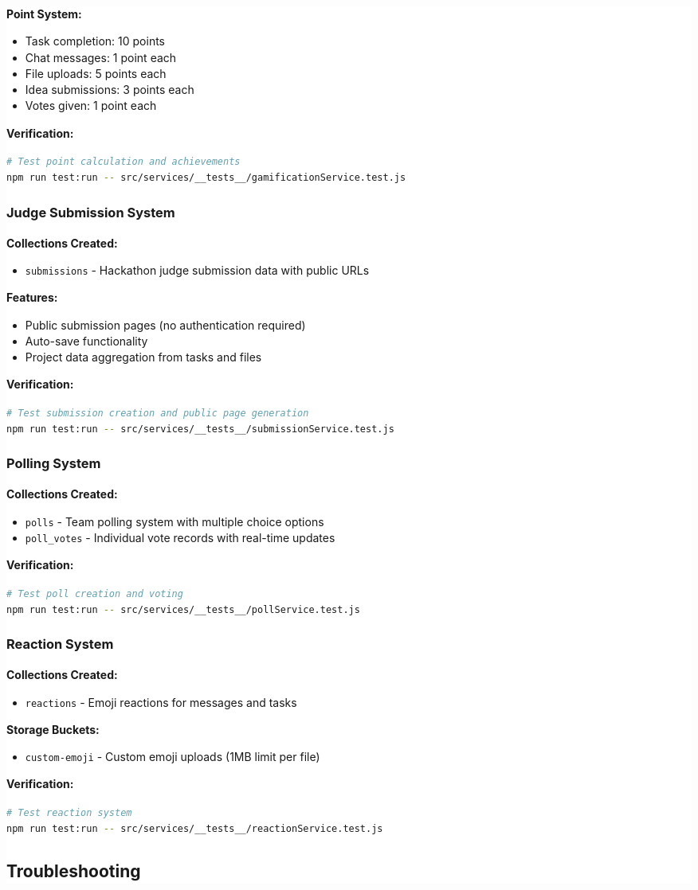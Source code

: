 **Point System:**
- Task completion: 10 points
- Chat messages: 1 point each
- File uploads: 5 points each
- Idea submissions: 3 points each
- Votes given: 1 point each

**Verification:**
```bash
# Test point calculation and achievements
npm run test:run -- src/services/__tests__/gamificationService.test.js
```

### Judge Submission System
**Collections Created:**
- `submissions` - Hackathon judge submission data with public URLs

**Features:**
- Public submission pages (no authentication required)
- Auto-save functionality
- Project data aggregation from tasks and files

**Verification:**
```bash
# Test submission creation and public page generation
npm run test:run -- src/services/__tests__/submissionService.test.js
```

### Polling System
**Collections Created:**
- `polls` - Team polling system with multiple choice options
- `poll_votes` - Individual vote records with real-time updates

**Verification:**
```bash
# Test poll creation and voting
npm run test:run -- src/services/__tests__/pollService.test.js
```

### Reaction System
**Collections Created:**
- `reactions` - Emoji reactions for messages and tasks

**Storage Buckets:**
- `custom-emoji` - Custom emoji uploads (1MB limit per file)

**Verification:**
```bash
# Test reaction system
npm run test:run -- src/services/__tests__/reactionService.test.js
```

## Troubleshooting
